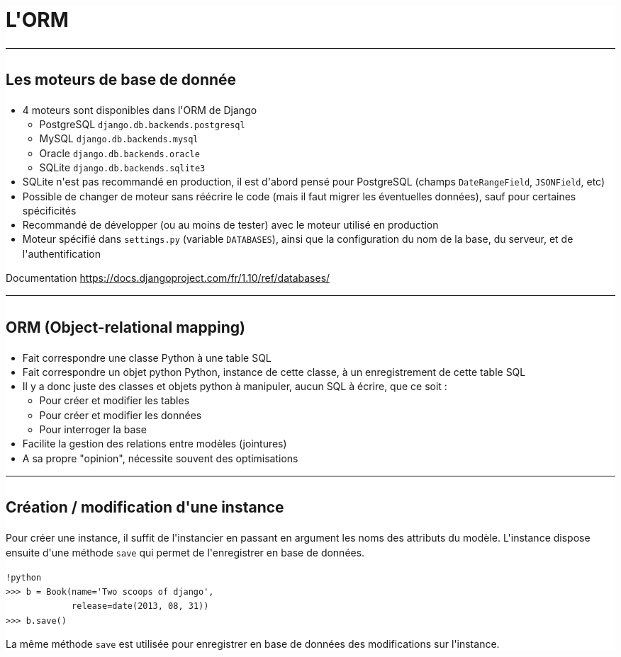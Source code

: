 # L'ORM

-----------

## Les moteurs de base de donnée

  * 4 moteurs sont disponibles dans l'ORM de Django
    * PostgreSQL `django.db.backends.postgresql`
    * MySQL `django.db.backends.mysql`
    * Oracle `django.db.backends.oracle`
    * SQLite `django.db.backends.sqlite3`
  * SQLite n'est pas recommandé en production, il est d'abord pensé pour PostgreSQL (champs `DateRangeField`, `JSONField`, etc)
  * Possible de changer de moteur sans réécrire le code (mais il faut migrer les éventuelles données), sauf pour certaines spécificités
  * Recommandé de développer (ou au moins de tester) avec le moteur utilisé en production
  * Moteur spécifié dans `settings.py` (variable `DATABASES`), ainsi que la configuration du nom de la base, du serveur, et de l'authentification

Documentation <https://docs.djangoproject.com/fr/1.10/ref/databases/>

-----------

## ORM (Object-relational mapping)

  * Fait correspondre une classe Python à une table SQL
  * Fait correspondre un objet python Python, instance de cette classe, à un enregistrement de cette table SQL
  * Il y a donc juste des classes et objets python à manipuler, aucun SQL à écrire, que ce soit : 
    * Pour créer et modifier les tables
    * Pour créer et modifier les données
    * Pour interroger la base
  * Facilite la gestion des relations entre modèles (jointures)
  * A sa propre "opinion", nécessite souvent des optimisations

--------------------------------------------------------------------------------

## Création / modification d'une instance

Pour créer une instance, il suffit de l'instancier en passant en argument les noms des attributs du modèle. L'instance dispose ensuite d'une méthode ``save`` qui permet de l'enregistrer en base de données.

    !python
    >>> b = Book(name='Two scoops of django',
                 release=date(2013, 08, 31))
    >>> b.save()

La même méthode ``save`` est utilisée pour enregistrer en base de données des modifications sur l'instance.
